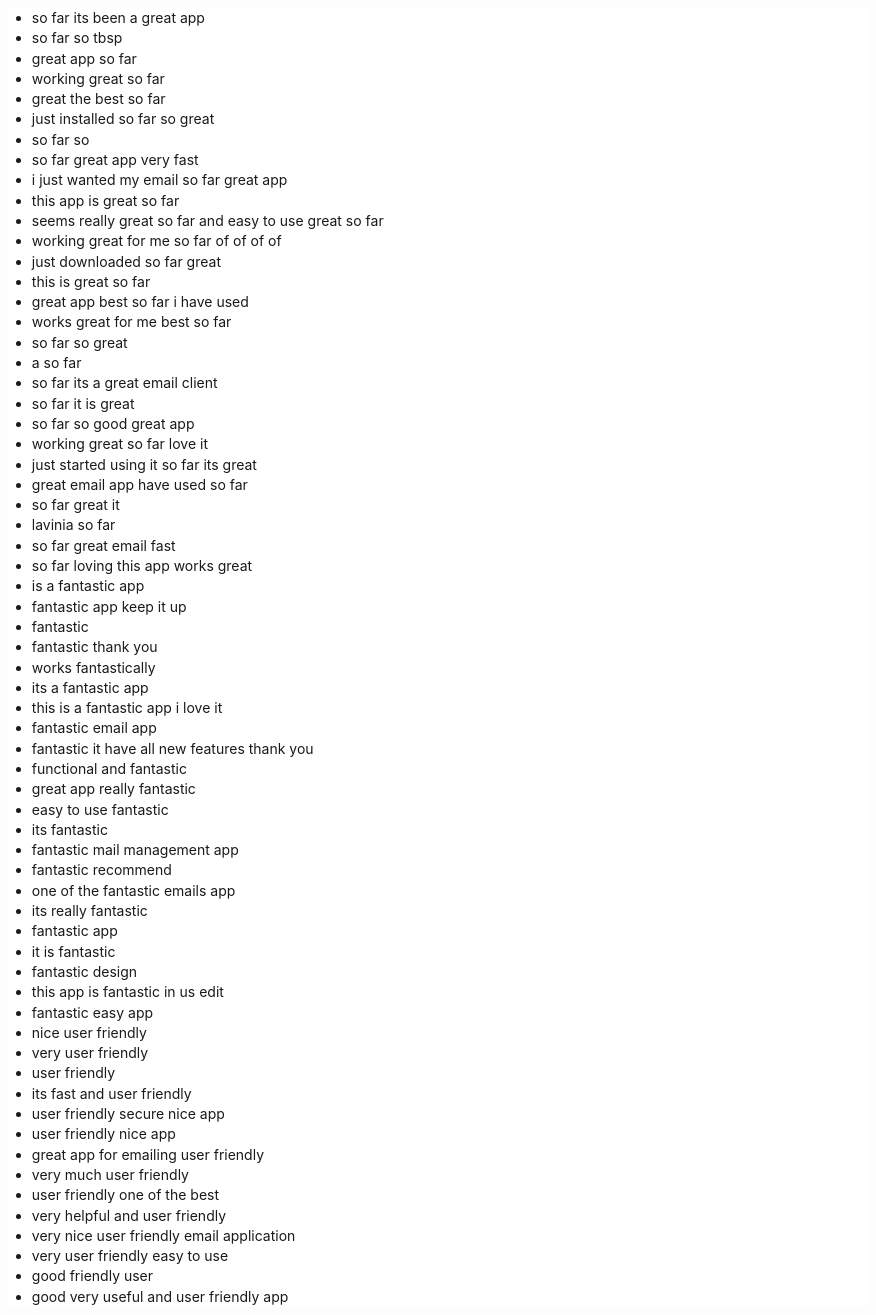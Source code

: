 - so far its been a great app    
- so far so tbsp    
- great app so far    
- working great so far    
- great the best so far    
- just installed so far so great    
- so far so    
- so far great app very fast    
- i just wanted my email so far great app    
- this app is great so far    
- seems really great so far and easy to use great so far    
- working great for me so far of of of of    
- just downloaded so far great    
- this is great so far    
- great app best so far i have used    
- works great for me best so far    
- so far so great    
- a so far    
- so far its a great email client    
- so far it is great    
- so far so good great app    
- working great so far love it    
- just started using it so far its great    
- great email app have used so far    
- so far great it    
- lavinia so far    
- so far great email fast    
- so far loving this app works great    
- is a fantastic app    
- fantastic app keep it up    
- fantastic    
- fantastic thank you    
- works fantastically    
- its a fantastic app    
- this is a fantastic app i love it    
- fantastic email app    
- fantastic it have all new features thank you    
- functional and fantastic    
- great app really fantastic    
- easy to use fantastic    
- its fantastic    
- fantastic mail management app    
- fantastic recommend    
- one of the fantastic emails app    
- its really fantastic    
- fantastic app    
- it is fantastic    
- fantastic design    
- this app is fantastic in us edit    
- fantastic easy app    
- nice user friendly    
- very user friendly    
- user friendly    
- its fast and user friendly    
- user friendly secure nice app    
- user friendly nice app    
- great app for emailing user friendly    
- very much user friendly    
- user friendly one of the best    
- very helpful and user friendly    
- very nice user friendly email application    
- very user friendly easy to use    
- good friendly user    
- good very useful and user friendly app    
